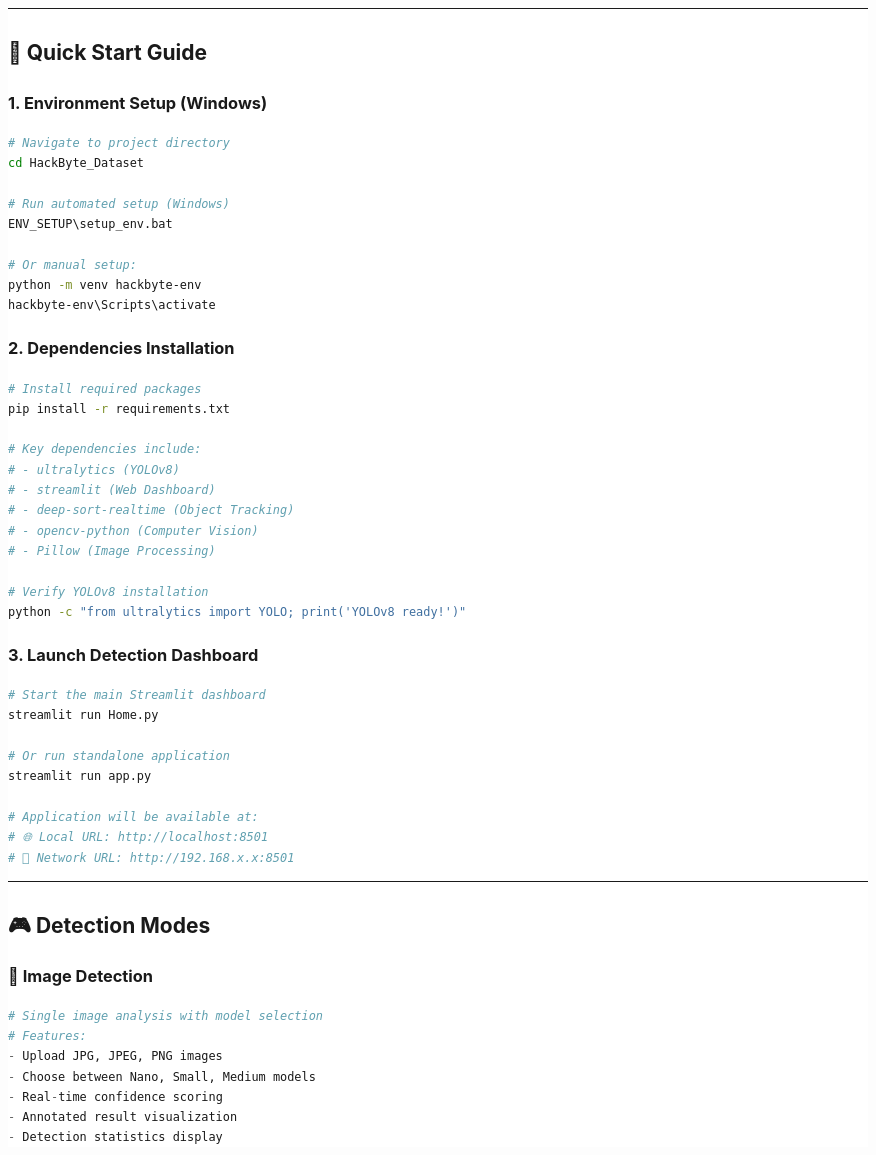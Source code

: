 
---

## 🚀 Quick Start Guide

### 1. **Environment Setup (Windows)**
```bash
# Navigate to project directory
cd HackByte_Dataset

# Run automated setup (Windows)
ENV_SETUP\setup_env.bat

# Or manual setup:
python -m venv hackbyte-env
hackbyte-env\Scripts\activate
```

### 2. **Dependencies Installation**
```bash
# Install required packages
pip install -r requirements.txt

# Key dependencies include:
# - ultralytics (YOLOv8)
# - streamlit (Web Dashboard)
# - deep-sort-realtime (Object Tracking)
# - opencv-python (Computer Vision)
# - Pillow (Image Processing)

# Verify YOLOv8 installation
python -c "from ultralytics import YOLO; print('YOLOv8 ready!')"
```

### 3. **Launch Detection Dashboard**
```bash
# Start the main Streamlit dashboard
streamlit run Home.py

# Or run standalone application
streamlit run app.py

# Application will be available at:
# 🌐 Local URL: http://localhost:8501
# 🔗 Network URL: http://192.168.x.x:8501
```

---

## 🎮 Detection Modes

### 📸 **Image Detection**
```python
# Single image analysis with model selection
# Features:
- Upload JPG, JPEG, PNG images
- Choose between Nano, Small, Medium models
- Real-time confidence scoring
- Annotated result visualization
- Detection statistics display
```
